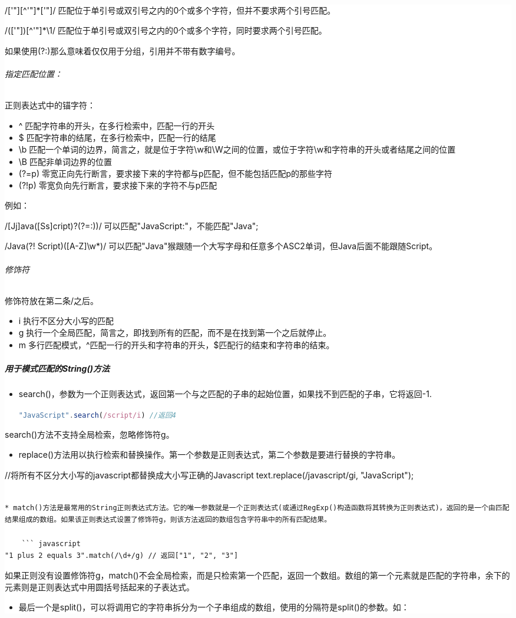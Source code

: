 /['"][^'"]*['"]/ 匹配位于单引号或双引号之内的0个或多个字符，但并不要求两个引号匹配。

/(['"])[^'"]*\1/ 匹配位于单引号或双引号之内的0个或多个字符，同时要求两个引号匹配。

如果使用(?:)那么意味着仅仅用于分组，引用并不带有数字编号。


###### 指定匹配位置：

正则表达式中的锚字符：

* ^ 匹配字符串的开头，在多行检索中，匹配一行的开头
* $ 匹配字符串的结尾，在多行检索中，匹配一行的结尾
* \b 匹配一个单词的边界，简言之，就是位于字符\w和\W之间的位置，或位于字符\w和字符串的开头或者结尾之间的位置
* \B 匹配非单词边界的位置
* (?=p) 零宽正向先行断言，要求接下来的字符都与p匹配，但不能包括匹配p的那些字符
* (?!p) 零宽负向先行断言，要求接下来的字符不与p匹配

例如：

/[Jj]ava([Ss]cript)?(?=\:))/ 可以匹配"JavaScript:"，不能匹配"Java";

/Java(?! Script)([A-Z]\w*)/ 可以匹配"Java"猴跟随一个大写字母和任意多个ASC2单词，但Java后面不能跟随Script。

###### 修饰符

修饰符放在第二条/之后。

* i 执行不区分大小写的匹配
* g 执行一个全局匹配，简言之，即找到所有的匹配，而不是在找到第一个之后就停止。
* m 多行匹配模式，^匹配一行的开头和字符串的开头，$匹配行的结束和字符串的结束。

##### 用于模式匹配的String()方法

* search()，参数为一个正则表达式，返回第一个与之匹配的子串的起始位置，如果找不到匹配的子串，它将返回-1.

	``` javascript
	"JavaScript".search(/script/i) //返回4
	```

search()方法不支持全局检索，忽略修饰符g。
    
* replace()方法用以执行检索和替换操作。第一个参数是正则表达式，第二个参数是要进行替换的字符串。

	``` jvascript
//将所有不区分大小写的javascript都替换成大小写正确的Javascript
text.replace(/javascript/gi, "JavaScript");
```

* match()方法是最常用的String正则表达式方法。它的唯一参数就是一个正则表达式(或通过RegExp()构造函数将其转换为正则表达式)，返回的是一个由匹配结果组成的数组。如果该正则表达式设置了修饰符g，则该方法返回的数组包含字符串中的所有匹配结果。

	``` javascript
"1 plus 2 equals 3".match(/\d+/g) // 返回["1", "2", "3"]
```

如果正则没有设置修饰符g，match()不会全局检索，而是只检索第一个匹配，返回一个数组。数组的第一个元素就是匹配的字符串，余下的元素则是正则表达式中用圆括号括起来的子表达式。

* 最后一个是split()，可以将调用它的字符串拆分为一个子串组成的数组，使用的分隔符是split()的参数。如：

